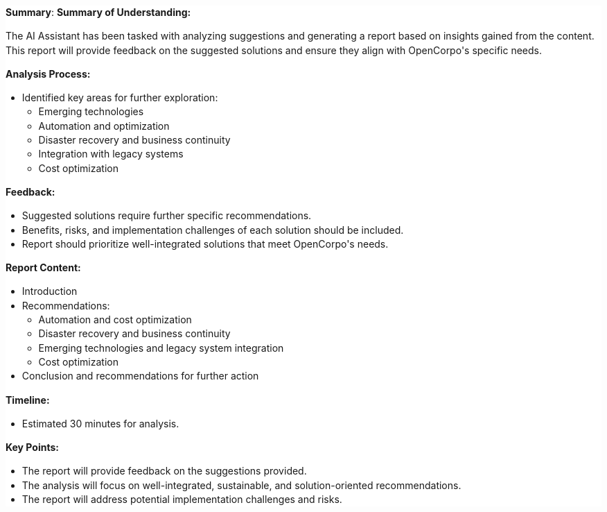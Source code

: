 **Summary**: **Summary of Understanding:**

The AI Assistant has been tasked with analyzing suggestions and generating a report based on insights gained from the content. This report will provide feedback on the suggested solutions and ensure they align with OpenCorpo's specific needs.

**Analysis Process:**

* Identified key areas for further exploration:
    * Emerging technologies
    * Automation and optimization
    * Disaster recovery and business continuity
    * Integration with legacy systems
    * Cost optimization

**Feedback:**

* Suggested solutions require further specific recommendations.
* Benefits, risks, and implementation challenges of each solution should be included.
* Report should prioritize well-integrated solutions that meet OpenCorpo's needs.

**Report Content:**

* Introduction
* Recommendations:
    * Automation and cost optimization
    * Disaster recovery and business continuity
    * Emerging technologies and legacy system integration
    * Cost optimization
* Conclusion and recommendations for further action

**Timeline:**

* Estimated 30 minutes for analysis.

**Key Points:**

* The report will provide feedback on the suggestions provided.
* The analysis will focus on well-integrated, sustainable, and solution-oriented recommendations.
* The report will address potential implementation challenges and risks.

